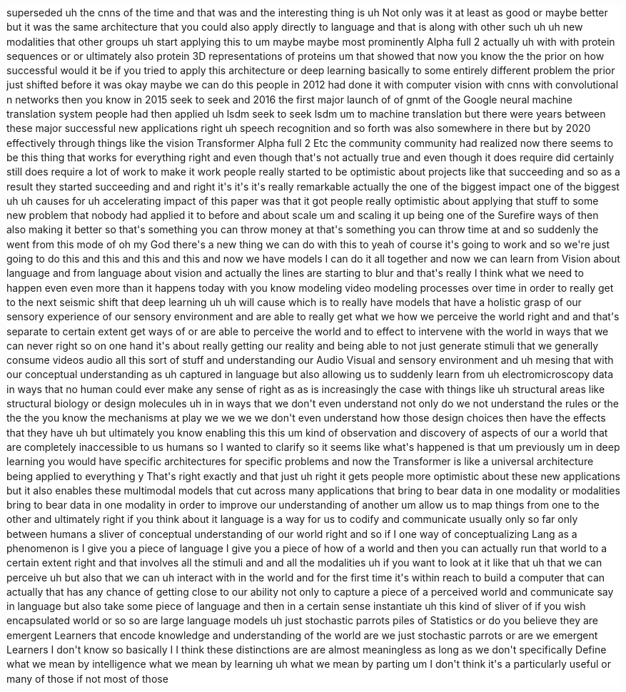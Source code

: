 superseded uh the cnns of the time and that was and the interesting thing is uh Not only was it at least as good or maybe better but it was the same architecture that you could also apply directly to language and that is along with other such uh uh new modalities that other groups uh start applying this to um maybe maybe most prominently Alpha full 2 actually uh with with protein sequences or or ultimately also protein 3D representations of proteins um that showed that now you know the the prior on how successful would it be if you tried to apply this architecture or deep learning basically to some entirely different problem the prior just shifted before it was okay maybe we can do this people in 2012 had done it with computer vision with cnns with convolutional n networks then you know in 2015 seek to seek and 2016 the first major launch of of gnmt of the Google neural machine translation system people had then applied uh lsdm seek to seek lsdm um to machine translation but there were years between these major successful new applications right uh speech recognition and so forth was also somewhere in there but by 2020 effectively through things like the vision Transformer Alpha full 2 Etc the community community had realized now there seems to be this thing that works for everything right and even though that's not actually true and even though it does require did certainly still does require a lot of work to make it work people really started to be optimistic about projects like that succeeding and so as a result they started succeeding and and right it's it's it's really remarkable actually the one of the biggest impact one of the biggest uh uh causes for uh accelerating impact of this paper was that it got people really optimistic about applying that stuff to some new problem that nobody had applied it to before and about scale um and scaling it up being one of the Surefire ways of then also making it better so that's something you can throw money at that's something you can throw time at and so suddenly the went from this mode of oh my God there's a new thing we can do with this to yeah of course it's going to work and so we're just going to do this and this and this and this and now we have models I can do it all together and now we can learn from Vision about language and from language about vision and actually the lines are starting to blur and that's really I think what we need to happen even even more than it happens today with you know modeling video modeling processes over time in order to really get to the next seismic shift that deep learning uh uh will cause which is to really have models that have a holistic grasp of our sensory experience of our sensory environment and are able to really get what we how we perceive the world right and and that's separate to certain extent get ways of or are able to perceive the world and to effect to intervene with the world in ways that we can never right so on one hand it's about really getting our reality and being able to not just generate stimuli that we generally consume videos audio all this sort of stuff and understanding our Audio Visual and sensory environment and uh mesing that with our conceptual understanding as uh captured in language but also allowing us to suddenly learn from uh electromicroscopy data in ways that no human could ever make any sense of right as as is increasingly the case with things like uh structural areas like structural biology or design molecules uh in in ways that we don't even understand not only do we not understand the rules or the the the you know the mechanisms at play we we we we don't even understand how those design choices then have the effects that they have uh but ultimately you know enabling this this um kind of observation and discovery of aspects of our a world that are completely inaccessible to us humans so I wanted to clarify so it seems like what's happened is that um previously um in deep learning you would have specific architectures for specific problems and now the Transformer is like a universal architecture being applied to everything y That's right exactly and that just uh right it gets people more optimistic about these new applications but it also enables these multimodal models that cut across many applications that bring to bear data in one modality or modalities bring to bear data in one modality in order to improve our understanding of another um allow us to map things from one to the other and ultimately right if you think about it language is a way for us to codify and communicate usually only so far only between humans a sliver of conceptual understanding of our world right and so if I one way of conceptualizing Lang as a phenomenon is I give you a piece of language I give you a piece of how of a world and then you can actually run that world to a certain extent right and that involves all the stimuli and and all the modalities uh if you want to look at it like that uh that we can perceive uh but also that we can uh interact with in the world and for the first time it's within reach to build a computer that can actually that has any chance of getting close to our ability not only to capture a piece of a perceived world and communicate say in language but also take some piece of language and then in a certain sense instantiate uh this kind of sliver of if you wish encapsulated world or so so are large language models uh just stochastic parrots piles of Statistics or do you believe they are emergent Learners that encode knowledge and understanding of the world are we just stochastic parrots or are we emergent Learners I don't know so basically I I think these distinctions are are almost meaningless as long as we don't specifically Define what we mean by intelligence what we mean by learning uh what we mean by parting um I don't think it's a particularly useful or many of those if not most of those